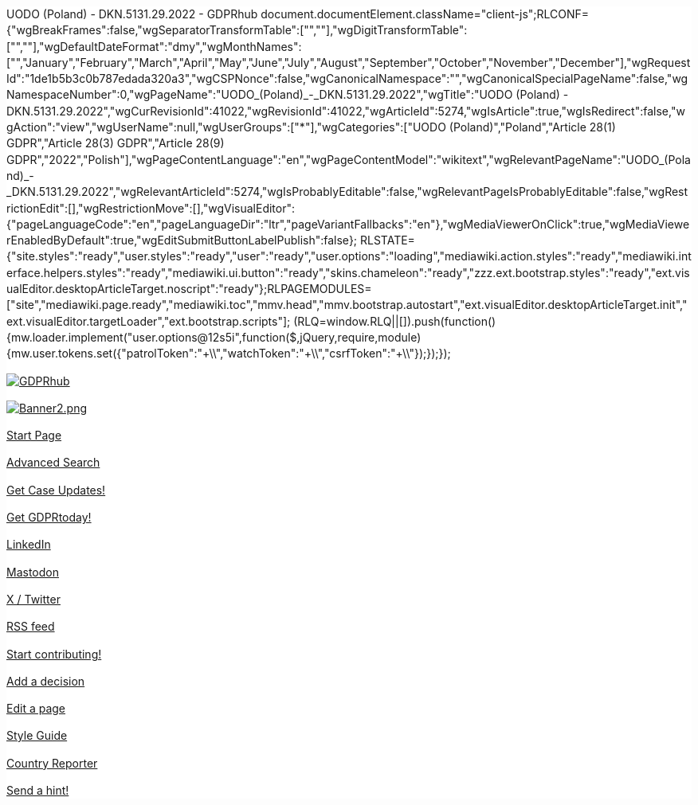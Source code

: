 UODO (Poland) - DKN.5131.29.2022 - GDPRhub document.documentElement.className="client-js";RLCONF={"wgBreakFrames":false,"wgSeparatorTransformTable":\["",""\],"wgDigitTransformTable":\["",""\],"wgDefaultDateFormat":"dmy","wgMonthNames":\["","January","February","March","April","May","June","July","August","September","October","November","December"\],"wgRequestId":"1de1b5b3c0b787edada320a3","wgCSPNonce":false,"wgCanonicalNamespace":"","wgCanonicalSpecialPageName":false,"wgNamespaceNumber":0,"wgPageName":"UODO\_(Poland)\_-\_DKN.5131.29.2022","wgTitle":"UODO (Poland) - DKN.5131.29.2022","wgCurRevisionId":41022,"wgRevisionId":41022,"wgArticleId":5274,"wgIsArticle":true,"wgIsRedirect":false,"wgAction":"view","wgUserName":null,"wgUserGroups":\["\*"\],"wgCategories":\["UODO (Poland)","Poland","Article 28(1) GDPR","Article 28(3) GDPR","Article 28(9) GDPR","2022","Polish"\],"wgPageContentLanguage":"en","wgPageContentModel":"wikitext","wgRelevantPageName":"UODO\_(Poland)\_-\_DKN.5131.29.2022","wgRelevantArticleId":5274,"wgIsProbablyEditable":false,"wgRelevantPageIsProbablyEditable":false,"wgRestrictionEdit":\[\],"wgRestrictionMove":\[\],"wgVisualEditor":{"pageLanguageCode":"en","pageLanguageDir":"ltr","pageVariantFallbacks":"en"},"wgMediaViewerOnClick":true,"wgMediaViewerEnabledByDefault":true,"wgEditSubmitButtonLabelPublish":false}; RLSTATE={"site.styles":"ready","user.styles":"ready","user":"ready","user.options":"loading","mediawiki.action.styles":"ready","mediawiki.interface.helpers.styles":"ready","mediawiki.ui.button":"ready","skins.chameleon":"ready","zzz.ext.bootstrap.styles":"ready","ext.visualEditor.desktopArticleTarget.noscript":"ready"};RLPAGEMODULES=\["site","mediawiki.page.ready","mediawiki.toc","mmv.head","mmv.bootstrap.autostart","ext.visualEditor.desktopArticleTarget.init","ext.visualEditor.targetLoader","ext.bootstrap.scripts"\]; (RLQ=window.RLQ||\[\]).push(function(){mw.loader.implement("user.options@12s5i",function($,jQuery,require,module){mw.user.tokens.set({"patrolToken":"+\\\\","watchToken":"+\\\\","csrfToken":"+\\\\"});});});                    

[![GDPRhub](/images/gdprhub_v5_150.png)](/index.php?title=Welcome_to_GDPRhub "Visit the main page")

[![Banner2.png](/images/5/57/Banner2.png)](https://gdprhub.eu/index.php?title=GDPRtoday)

[Start Page](/index.php?title=Welcome_to_GDPRhub)

[Advanced Search](/index.php?title=Advanced_Search)

[Get Case Updates!](#)

[Get GDPRtoday!](/index.php?title=GDPRtoday)

[LinkedIn](https://www.linkedin.com/showcase/gdprhub)

[Mastodon](https://mastodon.social/@GDPRhub)

[X / Twitter](https://www.twitter.com/GDPRhub)

[RSS feed](https://gdprhub.eu/index.php?title=Special:NewPages&feed=atom&hideredirs=1&limit=10&render=1)

[Start contributing!](#)

[Add a decision](/index.php?title=How_to_add_a_new_decision)

[Edit a page](/index.php?title=How_to_edit_a_page_on_GDPRhub)

[Style Guide](/index.php?title=GDPRhub_style_guide)

[Country Reporter](https://gdprmgmt.noyb.eu/become_country_reporter)

[Send a hint!](mailto:GDPRhub@noyb.eu?subject=GDPRhub%20-%20hint&body=Thank%20you%20for%20sending%20us%20a%20hint!%0A%0AIf%20you%20want%20to%20send%20us%20details%20about%20a%20case%20that%20is%20not%20on%20GDPRhub%20yet%2C%20please%20fill%20out%20the%20form%20below!%0AIf%20you%20want%20to%20send%20us%20any%20other%20information%2C%20just%20delete%20this%20text.%0A%0A%3D%3D%3D%20General%20Details%20%3D%3D%3D%0A%0ALink%20to%20the%20decision%20\(attach%20document%20if%20not%20public\)%3A%0ADPA%2FCourt%3A%0ACountry%3A%0ADate%3A%0A%0A%3D%3D%3D%20Factual%20Summary%20in%20English%20%3D%3D%3D%0A%0A-%3E%20What%20happened%20in%20this%20case%3F%0A%0A%3D%3D%3D%20Summary%20of%20the%20Dispute%20in%20English%20%3D%3D%3D%0A%0A-%3E%20What%20was%20the%20core%20dispute%20about%3F%0A%0A%3D%3D%3D%20Summary%20of%20the%20Holding%20in%20English%20%3D%3D%3D%0A%0A-%3E%20What%20is%20the%20core%20take%20away%20from%20the%20decision%3F%0A%0A%0AThank%20you%20for%20your%20support!%0Anoyb.eu%20team)
